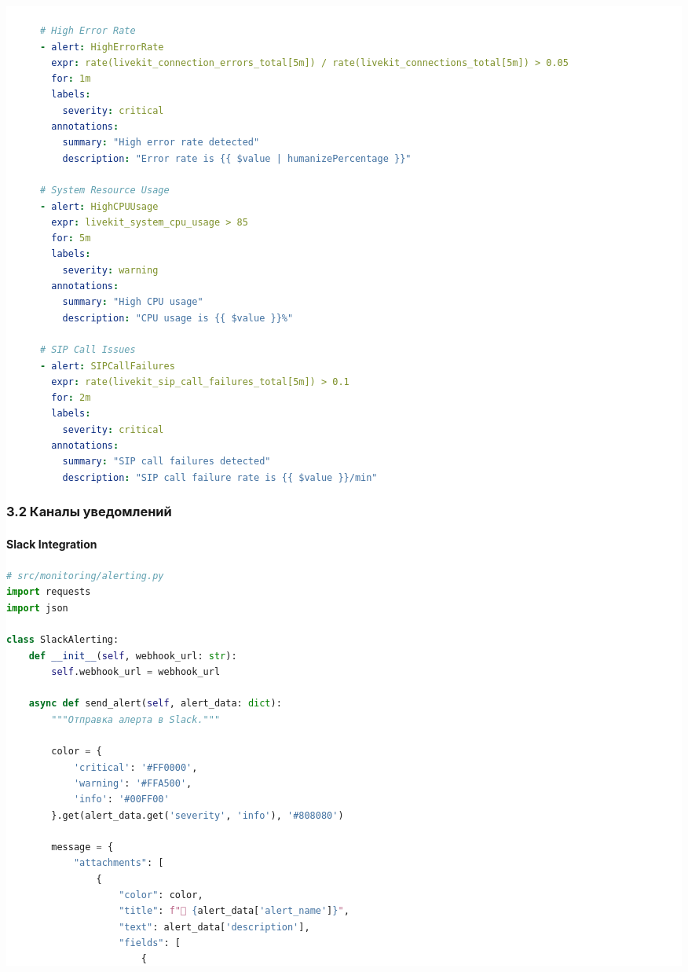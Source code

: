 ```yaml
      
      # High Error Rate
      - alert: HighErrorRate
        expr: rate(livekit_connection_errors_total[5m]) / rate(livekit_connections_total[5m]) > 0.05
        for: 1m
        labels:
          severity: critical
        annotations:
          summary: "High error rate detected"
          description: "Error rate is {{ $value | humanizePercentage }}"
      
      # System Resource Usage
      - alert: HighCPUUsage
        expr: livekit_system_cpu_usage > 85
        for: 5m
        labels:
          severity: warning
        annotations:
          summary: "High CPU usage"
          description: "CPU usage is {{ $value }}%"
      
      # SIP Call Issues
      - alert: SIPCallFailures
        expr: rate(livekit_sip_call_failures_total[5m]) > 0.1
        for: 2m
        labels:
          severity: critical
        annotations:
          summary: "SIP call failures detected"
          description: "SIP call failure rate is {{ $value }}/min"
```

### 3.2 Каналы уведомлений

#### Slack Integration

```python
# src/monitoring/alerting.py
import requests
import json

class SlackAlerting:
    def __init__(self, webhook_url: str):
        self.webhook_url = webhook_url
    
    async def send_alert(self, alert_data: dict):
        """Отправка алерта в Slack."""
        
        color = {
            'critical': '#FF0000',
            'warning': '#FFA500',
            'info': '#00FF00'
        }.get(alert_data.get('severity', 'info'), '#808080')
        
        message = {
            "attachments": [
                {
                    "color": color,
                    "title": f"🚨 {alert_data['alert_name']}",
                    "text": alert_data['description'],
                    "fields": [
                        {
```